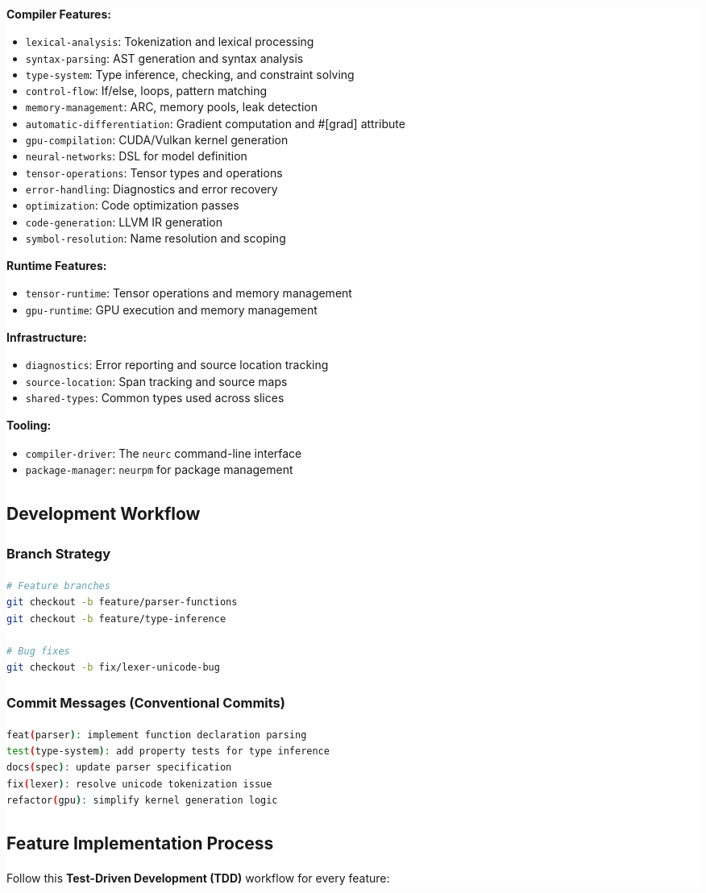**Compiler Features:**
- `lexical-analysis`: Tokenization and lexical processing
- `syntax-parsing`: AST generation and syntax analysis
- `type-system`: Type inference, checking, and constraint solving
- `control-flow`: If/else, loops, pattern matching
- `memory-management`: ARC, memory pools, leak detection
- `automatic-differentiation`: Gradient computation and #[grad] attribute
- `gpu-compilation`: CUDA/Vulkan kernel generation
- `neural-networks`: DSL for model definition
- `tensor-operations`: Tensor types and operations
- `error-handling`: Diagnostics and error recovery
- `optimization`: Code optimization passes
- `code-generation`: LLVM IR generation
- `symbol-resolution`: Name resolution and scoping

**Runtime Features:**
- `tensor-runtime`: Tensor operations and memory management
- `gpu-runtime`: GPU execution and memory management

**Infrastructure:**
- `diagnostics`: Error reporting and source location tracking
- `source-location`: Span tracking and source maps
- `shared-types`: Common types used across slices

**Tooling:**
- `compiler-driver`: The `neurc` command-line interface
- `package-manager`: `neurpm` for package management

## Development Workflow

### Branch Strategy
```bash
# Feature branches
git checkout -b feature/parser-functions
git checkout -b feature/type-inference

# Bug fixes  
git checkout -b fix/lexer-unicode-bug
```

### Commit Messages (Conventional Commits)
```bash
feat(parser): implement function declaration parsing
test(type-system): add property tests for type inference
docs(spec): update parser specification
fix(lexer): resolve unicode tokenization issue
refactor(gpu): simplify kernel generation logic
```

## Feature Implementation Process

Follow this **Test-Driven Development (TDD)** workflow for every feature:
